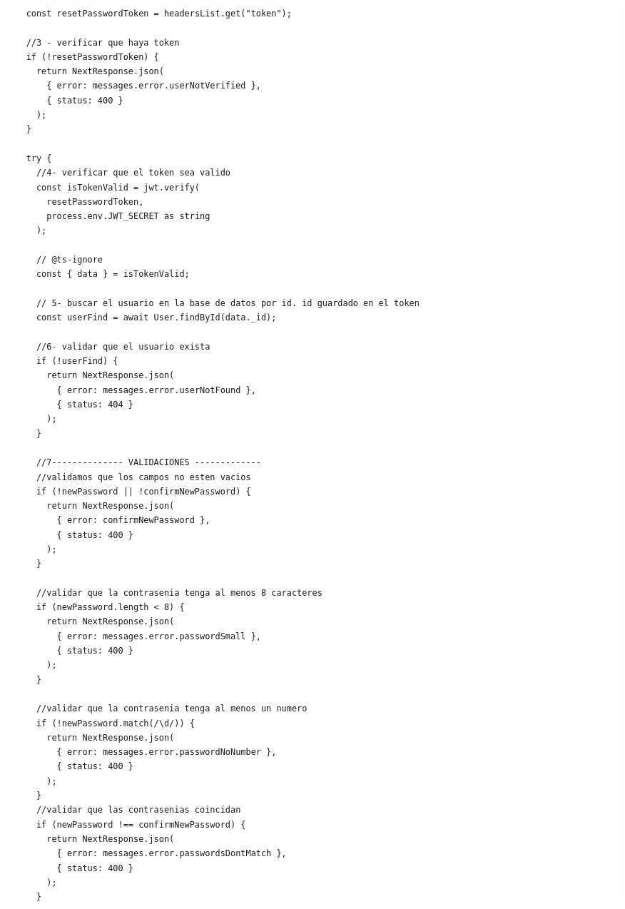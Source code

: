 ```tsx
    const resetPasswordToken = headersList.get("token");

    //3 - verificar que haya token
    if (!resetPasswordToken) {
      return NextResponse.json(
        { error: messages.error.userNotVerified },
        { status: 400 }
      );
    }

    try {
      //4- verificar que el token sea valido
      const isTokenValid = jwt.verify(
        resetPasswordToken,
        process.env.JWT_SECRET as string
      );

      // @ts-ignore
      const { data } = isTokenValid;

      // 5- buscar el usuario en la base de datos por id. id guardado en el token
      const userFind = await User.findById(data._id);

      //6- validar que el usuario exista
      if (!userFind) {
        return NextResponse.json(
          { error: messages.error.userNotFound },
          { status: 404 }
        );
      }

      //7-------------- VALIDACIONES -------------
      //validamos que los campos no esten vacios
      if (!newPassword || !confirmNewPassword) {
        return NextResponse.json(
          { error: confirmNewPassword },
          { status: 400 }
        );
      }

      //validar que la contrasenia tenga al menos 8 caracteres
      if (newPassword.length < 8) {
        return NextResponse.json(
          { error: messages.error.passwordSmall },
          { status: 400 }
        );
      }

      //validar que la contrasenia tenga al menos un numero
      if (!newPassword.match(/\d/)) {
        return NextResponse.json(
          { error: messages.error.passwordNoNumber },
          { status: 400 }
        );
      }
      //validar que las contrasenias coincidan
      if (newPassword !== confirmNewPassword) {
        return NextResponse.json(
          { error: messages.error.passwordsDontMatch },
          { status: 400 }
        );
      }

```